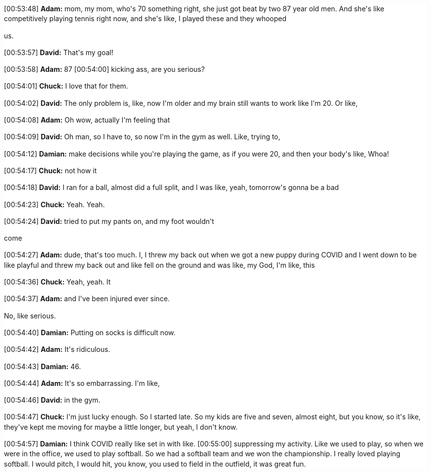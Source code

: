[00:53:48] **Adam:** mom, my mom, who's 70 something right, she just got beat by two 87 year old men. And she's like competitively playing tennis right now, and she's like, I played these and they whooped

us.

[00:53:57] **David:** That's my goal!

[00:53:58] **Adam:** 87 [00:54:00] kicking ass, are you serious?

[00:54:01] **Chuck:** I love that for them.

[00:54:02] **David:** The only problem is, like, now I'm older and my brain still wants to work like I'm 20. Or like,

[00:54:08] **Adam:** Oh wow, actually I'm feeling that

[00:54:09] **David:** Oh man, so I have to, so now I'm in the gym as well. Like, trying to,

[00:54:12] **Damian:** make decisions while you're playing the game, as if you were 20, and then your body's like, Whoa!

[00:54:17] **Chuck:** not how it

[00:54:18] **David:** I ran for a ball, almost did a full split, and I was like, yeah, tomorrow's gonna be a bad

[00:54:23] **Chuck:** Yeah. Yeah.

[00:54:24] **David:** tried to put my pants on, and my foot wouldn't

come

[00:54:27] **Adam:** dude, that's too much. I, I threw my back out when we got a new puppy during COVID and I went down to be like playful and threw my back out and like fell on the ground and was like, my God, I'm like, this

[00:54:36] **Chuck:** Yeah, yeah. It

[00:54:37] **Adam:** and I've been injured ever since.

No, like serious.

[00:54:40] **Damian:** Putting on socks is difficult now.

[00:54:42] **Adam:** It's ridiculous.

[00:54:43] **Damian:** 46.

[00:54:44] **Adam:** It's so embarrassing. I'm like,

[00:54:46] **David:** in the gym.

[00:54:47] **Chuck:** I'm just lucky enough. So I started late. So my kids are five and seven, almost eight, but you know, so it's like, they've kept me moving for maybe a little longer, but yeah, I don't know.

[00:54:57] **Damian:** I think COVID really like set in with like. [00:55:00] suppressing my activity. Like we used to play, so when we were in the office, we used to play softball. So we had a softball team and we won the championship. I really loved playing softball. I would pitch, I would hit, you know, you used to field in the outfield, it was great fun.
